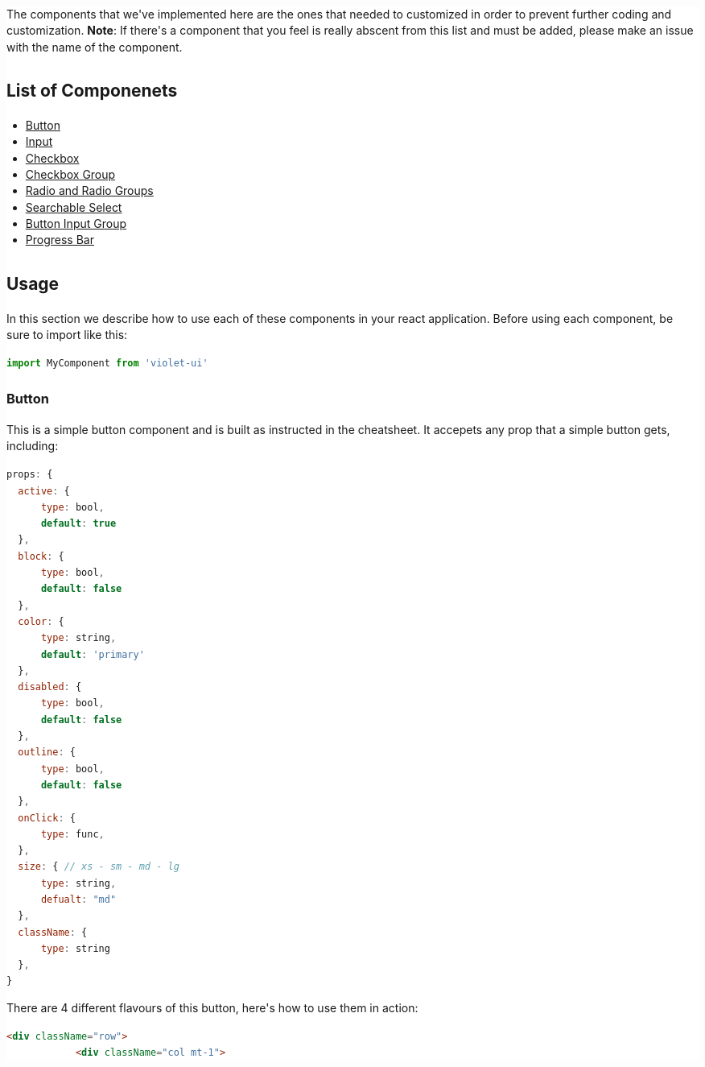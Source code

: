 The components that we've implemented here are the ones that needed to customized in order to prevent further coding and customization.
**Note**: If there's a component that you feel is really abscent from this list and must be added, please make an issue with the name of the component.
## List of Componenets
- [Button](#button)
- [Input](#input)
- [Checkbox](#checkbox)
- [Checkbox Group](checkbox-group)
- [Radio and Radio Groups](#radio-and-radio-groups)
- [Searchable Select](#select)
- [Button Input Group](#button-input-group)
- [Progress Bar](#progress-bar)

## Usage
In this section we describe how to use each of these components in your react application.
Before using each component, be sure to import like this:
```javascript
import MyComponent from 'violet-ui'
```

### Button
This is a simple button component and is built as instructed in the cheatsheet. 
It accepets any prop that a simple button gets, including:

```javascript
props: {
  active: {
      type: bool,
      default: true
  },
  block: {
      type: bool,
      default: false
  },
  color: {
      type: string,
      default: 'primary'
  },
  disabled: {
      type: bool,
      default: false
  },
  outline: {
      type: bool,
      default: false
  },
  onClick: {
      type: func,
  },
  size: { // xs - sm - md - lg
      type: string,
      defualt: "md"
  },
  className: {
      type: string
  },
}
```
There are 4 different flavours of this button, here's how to use them in action: 
```html
<div className="row">
            <div className="col mt-1">
```